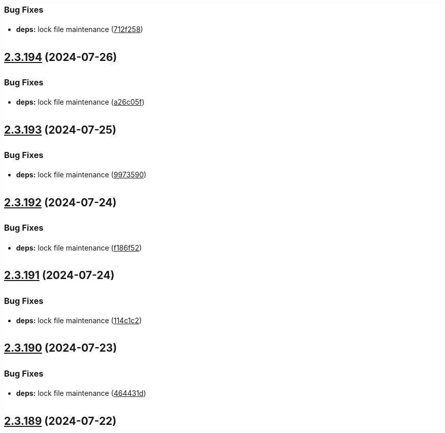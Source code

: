 
### Bug Fixes

* **deps:** lock file maintenance ([712f258](https://github.com/scratchfoundation/scratch-storage/commit/712f2581d05ffc128153a0f1bb729810875043b2))

## [2.3.194](https://github.com/scratchfoundation/scratch-storage/compare/v2.3.193...v2.3.194) (2024-07-26)


### Bug Fixes

* **deps:** lock file maintenance ([a26c05f](https://github.com/scratchfoundation/scratch-storage/commit/a26c05f7a35c993b5500bf2b8fd1397c8ef3542f))

## [2.3.193](https://github.com/scratchfoundation/scratch-storage/compare/v2.3.192...v2.3.193) (2024-07-25)


### Bug Fixes

* **deps:** lock file maintenance ([9973590](https://github.com/scratchfoundation/scratch-storage/commit/9973590074222d2930b221a511ea2bb1da2e839f))

## [2.3.192](https://github.com/scratchfoundation/scratch-storage/compare/v2.3.191...v2.3.192) (2024-07-24)


### Bug Fixes

* **deps:** lock file maintenance ([f186f52](https://github.com/scratchfoundation/scratch-storage/commit/f186f525069897104cfd7ddcba4816e73cba82e3))

## [2.3.191](https://github.com/scratchfoundation/scratch-storage/compare/v2.3.190...v2.3.191) (2024-07-24)


### Bug Fixes

* **deps:** lock file maintenance ([114c1c2](https://github.com/scratchfoundation/scratch-storage/commit/114c1c21a5e6d6b4e5839335dcda1d26ed6509d0))

## [2.3.190](https://github.com/scratchfoundation/scratch-storage/compare/v2.3.189...v2.3.190) (2024-07-23)


### Bug Fixes

* **deps:** lock file maintenance ([464431d](https://github.com/scratchfoundation/scratch-storage/commit/464431da87f317753d760eec852ae57b8b4c0408))

## [2.3.189](https://github.com/scratchfoundation/scratch-storage/compare/v2.3.188...v2.3.189) (2024-07-22)
